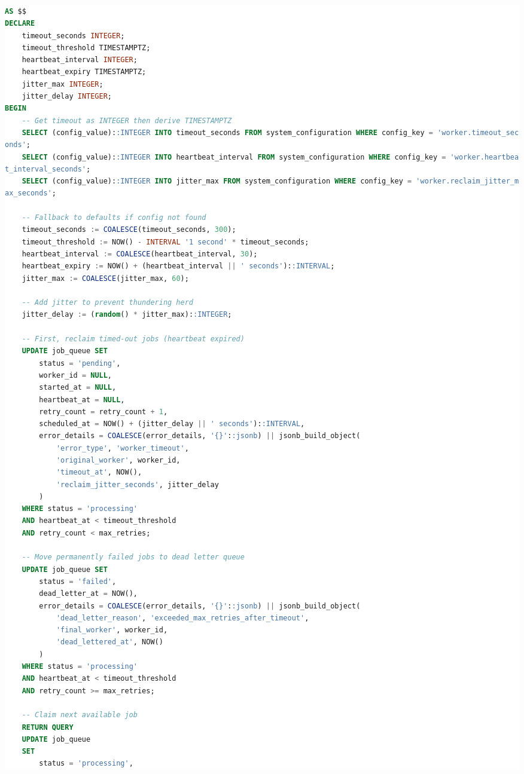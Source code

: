 ```sql
AS $$
DECLARE
    timeout_seconds INTEGER;
    timeout_threshold TIMESTAMPTZ;
    heartbeat_interval INTEGER;
    heartbeat_expiry TIMESTAMPTZ;
    jitter_max INTEGER;
    jitter_delay INTEGER;
BEGIN
    -- Get timeout as INTEGER then derive TIMESTAMPTZ
    SELECT (config_value)::INTEGER INTO timeout_seconds FROM system_configuration WHERE config_key = 'worker.timeout_seconds';
    SELECT (config_value)::INTEGER INTO heartbeat_interval FROM system_configuration WHERE config_key = 'worker.heartbeat_interval_seconds';
    SELECT (config_value)::INTEGER INTO jitter_max FROM system_configuration WHERE config_key = 'worker.reclaim_jitter_max_seconds';
    
    -- Fallback to defaults if config not found
    timeout_seconds := COALESCE(timeout_seconds, 300);
    timeout_threshold := NOW() - INTERVAL '1 second' * timeout_seconds;
    heartbeat_interval := COALESCE(heartbeat_interval, 30);
    heartbeat_expiry := NOW() + (heartbeat_interval || ' seconds')::INTERVAL;
    jitter_max := COALESCE(jitter_max, 60);
    
    -- Add jitter to prevent thundering herd
    jitter_delay := (random() * jitter_max)::INTEGER;
    
    -- First, reclaim timed-out jobs (heartbeat expired)
    UPDATE job_queue SET
        status = 'pending',
        worker_id = NULL,
        started_at = NULL,
        heartbeat_at = NULL,
        retry_count = retry_count + 1,
        scheduled_at = NOW() + (jitter_delay || ' seconds')::INTERVAL,
        error_details = COALESCE(error_details, '{}'::jsonb) || jsonb_build_object(
            'error_type', 'worker_timeout',
            'original_worker', worker_id,
            'timeout_at', NOW(),
            'reclaim_jitter_seconds', jitter_delay
        )
    WHERE status = 'processing'
    AND heartbeat_at < timeout_threshold
    AND retry_count < max_retries;
    
    -- Move permanently failed jobs to dead letter queue
    UPDATE job_queue SET
        status = 'failed',
        dead_letter_at = NOW(),
        error_details = COALESCE(error_details, '{}'::jsonb) || jsonb_build_object(
            'dead_letter_reason', 'exceeded_max_retries_after_timeout',
            'final_worker', worker_id,
            'dead_lettered_at', NOW()
        )
    WHERE status = 'processing'
    AND heartbeat_at < timeout_threshold
    AND retry_count >= max_retries;
    
    -- Claim next available job
    RETURN QUERY
    UPDATE job_queue 
    SET 
        status = 'processing',
```